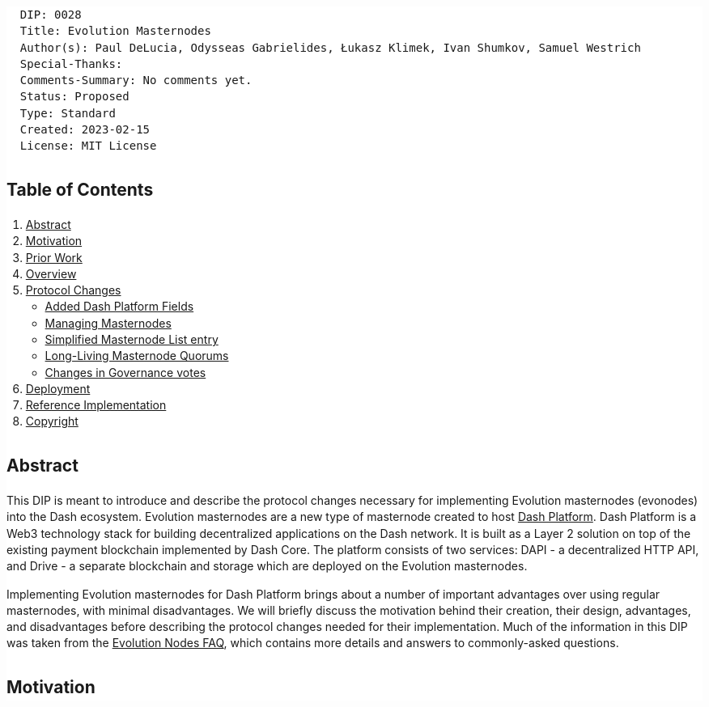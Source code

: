 <pre>
  DIP: 0028
  Title: Evolution Masternodes
  Author(s): Paul DeLucia, Odysseas Gabrielides, Łukasz Klimek, Ivan Shumkov, Samuel Westrich
  Special-Thanks:
  Comments-Summary: No comments yet.
  Status: Proposed
  Type: Standard
  Created: 2023-02-15
  License: MIT License
</pre>

## Table of Contents

1. [Abstract](#abstract)
1. [Motivation](#motivation)
1. [Prior Work](#prior-work)
1. [Overview](#overview)
1. [Protocol Changes](#protocol-changes)
    * [Added Dash Platform Fields](#added-dash-platform-fields)
    * [Managing Masternodes](#managing-masternodes)
    * [Simplified Masternode List entry](#simplified-masternode-list-entry)
    * [Long-Living Masternode Quorums](#long-living-masternode-quorums)
    * [Changes in Governance votes](#changes-in-governance-votes)
1. [Deployment](#deployment)
1. [Reference Implementation](#reference-implementation)
1. [Copyright](#copyright)

## Abstract

This DIP is meant to introduce and describe the protocol changes necessary for implementing
Evolution masternodes (evonodes) into the Dash ecosystem. Evolution masternodes are a new
type of masternode created to host [Dash Platform](https://www.dash.org/platform/). Dash Platform is
a Web3 technology stack for building decentralized applications on the Dash network. It is built as
a Layer 2 solution on top of the existing payment blockchain implemented by Dash Core. The platform
consists of two services: DAPI - a decentralized HTTP API, and Drive - a separate blockchain and
storage which are deployed on the Evolution masternodes.

Implementing Evolution masternodes for Dash Platform brings about a number of important
advantages over using regular masternodes, with minimal disadvantages. We will briefly discuss the
motivation behind their creation, their design, advantages, and disadvantages before describing the
protocol changes needed for their implementation. Much of the information in this DIP was taken from
the [Evolution Nodes
FAQ](https://github.com/dashpay/FAQs/blob/master/Platform/platform-activation-evonodes-faq.md), which
contains more details and answers to commonly-asked questions.

## Motivation
